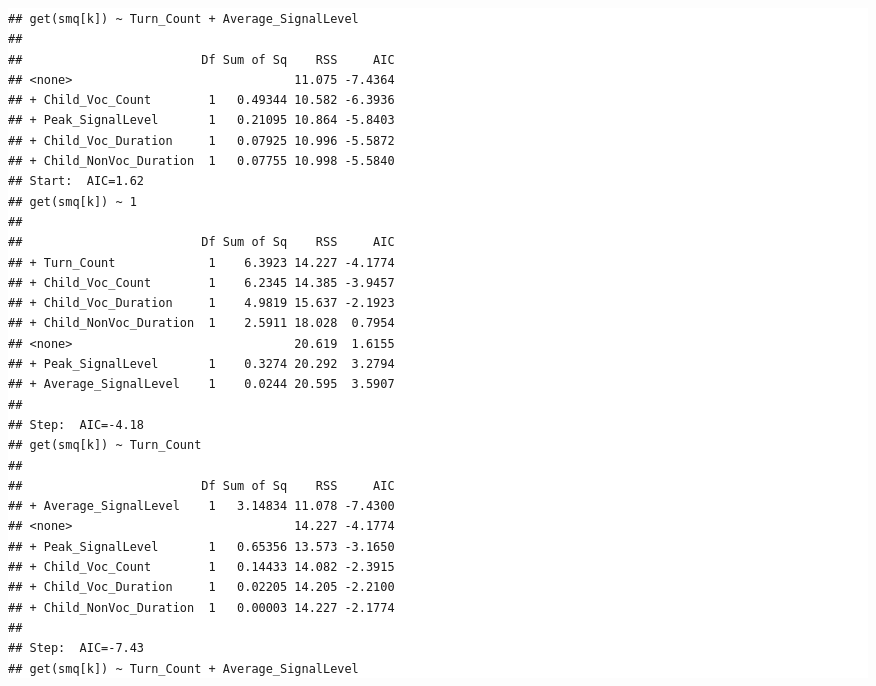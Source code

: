     ## get(smq[k]) ~ Turn_Count + Average_SignalLevel
    ## 
    ##                         Df Sum of Sq    RSS     AIC
    ## <none>                               11.075 -7.4364
    ## + Child_Voc_Count        1   0.49344 10.582 -6.3936
    ## + Peak_SignalLevel       1   0.21095 10.864 -5.8403
    ## + Child_Voc_Duration     1   0.07925 10.996 -5.5872
    ## + Child_NonVoc_Duration  1   0.07755 10.998 -5.5840
    ## Start:  AIC=1.62
    ## get(smq[k]) ~ 1
    ## 
    ##                         Df Sum of Sq    RSS     AIC
    ## + Turn_Count             1    6.3923 14.227 -4.1774
    ## + Child_Voc_Count        1    6.2345 14.385 -3.9457
    ## + Child_Voc_Duration     1    4.9819 15.637 -2.1923
    ## + Child_NonVoc_Duration  1    2.5911 18.028  0.7954
    ## <none>                               20.619  1.6155
    ## + Peak_SignalLevel       1    0.3274 20.292  3.2794
    ## + Average_SignalLevel    1    0.0244 20.595  3.5907
    ## 
    ## Step:  AIC=-4.18
    ## get(smq[k]) ~ Turn_Count
    ## 
    ##                         Df Sum of Sq    RSS     AIC
    ## + Average_SignalLevel    1   3.14834 11.078 -7.4300
    ## <none>                               14.227 -4.1774
    ## + Peak_SignalLevel       1   0.65356 13.573 -3.1650
    ## + Child_Voc_Count        1   0.14433 14.082 -2.3915
    ## + Child_Voc_Duration     1   0.02205 14.205 -2.2100
    ## + Child_NonVoc_Duration  1   0.00003 14.227 -2.1774
    ## 
    ## Step:  AIC=-7.43
    ## get(smq[k]) ~ Turn_Count + Average_SignalLevel